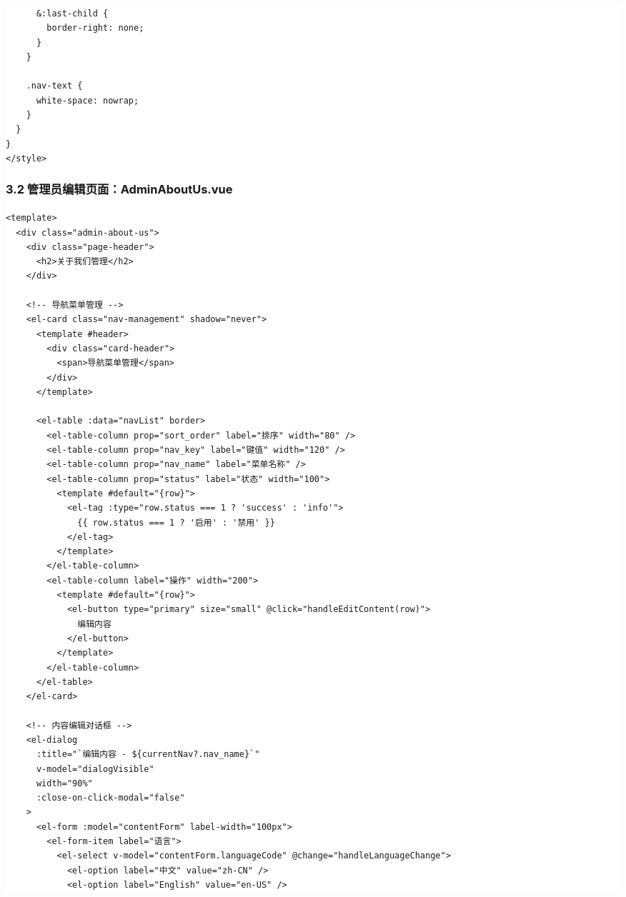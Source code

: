```vue
      &:last-child {
        border-right: none;
      }
    }
    
    .nav-text {
      white-space: nowrap;
    }
  }
}
</style>
```

### 3.2 管理员编辑页面：AdminAboutUs.vue

```vue
<template>
  <div class="admin-about-us">
    <div class="page-header">
      <h2>关于我们管理</h2>
    </div>

    <!-- 导航菜单管理 -->
    <el-card class="nav-management" shadow="never">
      <template #header>
        <div class="card-header">
          <span>导航菜单管理</span>
        </div>
      </template>
      
      <el-table :data="navList" border>
        <el-table-column prop="sort_order" label="排序" width="80" />
        <el-table-column prop="nav_key" label="键值" width="120" />
        <el-table-column prop="nav_name" label="菜单名称" />
        <el-table-column prop="status" label="状态" width="100">
          <template #default="{row}">
            <el-tag :type="row.status === 1 ? 'success' : 'info'">
              {{ row.status === 1 ? '启用' : '禁用' }}
            </el-tag>
          </template>
        </el-table-column>
        <el-table-column label="操作" width="200">
          <template #default="{row}">
            <el-button type="primary" size="small" @click="handleEditContent(row)">
              编辑内容
            </el-button>
          </template>
        </el-table-column>
      </el-table>
    </el-card>

    <!-- 内容编辑对话框 -->
    <el-dialog 
      :title="`编辑内容 - ${currentNav?.nav_name}`" 
      v-model="dialogVisible" 
      width="90%"
      :close-on-click-modal="false"
    >
      <el-form :model="contentForm" label-width="100px">
        <el-form-item label="语言">
          <el-select v-model="contentForm.languageCode" @change="handleLanguageChange">
            <el-option label="中文" value="zh-CN" />
            <el-option label="English" value="en-US" />
```